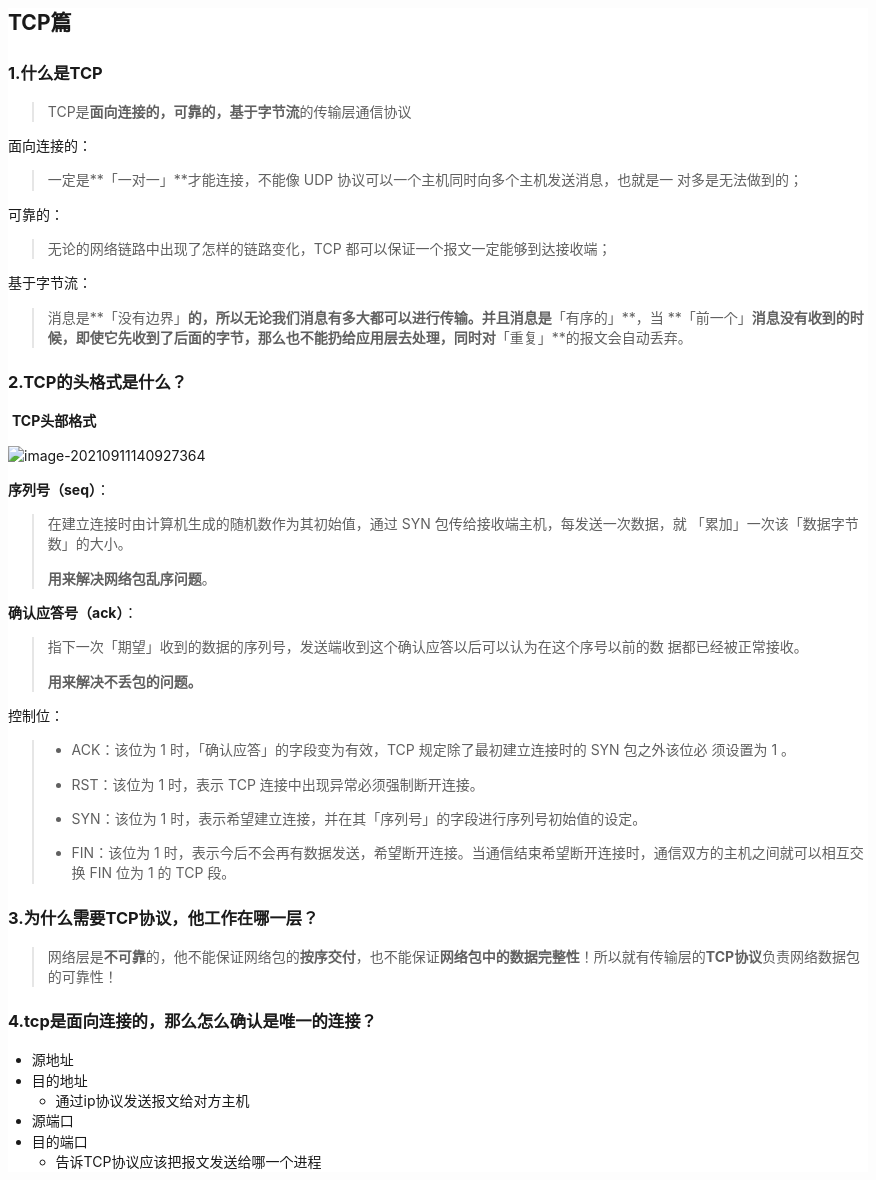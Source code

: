 ## TCP篇

### 1.什么是TCP

> TCP是**面向连接的，可靠的，基于字节流**的传输层通信协议

面向连接的：

>  ⼀定是**「⼀对⼀」**才能连接，不能像 UDP 协议可以⼀个主机同时向多个主机发送消息，也就是⼀ 对多是⽆法做到的；

可靠的：

> ⽆论的⽹络链路中出现了怎样的链路变化，TCP 都可以保证⼀个报⽂⼀定能够到达接收端；

基于字节流：

>  消息是**「没有边界」**的，所以⽆论我们消息有多⼤都可以进⾏传输。并且消息是**「有序的」**，当 **「前⼀个」**消息没有收到的时候，即使它先收到了后⾯的字节，那么也不能扔给应⽤层去处理，同时对**「重复」**的报⽂会⾃动丢弃。

### 2.TCP的头格式是什么？

​																						**TCP头部格式**

![image-20210911140927364](https://cdn.jsdelivr.net/gh/baici1/image-host/newimg/20210911140927.png)

**序列号（seq）**：

> 在建⽴连接时由计算机⽣成的随机数作为其初始值，通过 SYN 包传给接收端主机，每发送⼀次数据，就 「累加」⼀次该「数据字节数」的⼤⼩。
>
> **用来解决⽹络包乱序问题**。

**确认应答号（ack）**：

> 指下⼀次「期望」收到的数据的序列号，发送端收到这个确认应答以后可以认为在这个序号以前的数 据都已经被正常接收。
>
> **用来解决不丢包的问题。**

控制位：

> * ACK：该位为 1 时，「确认应答」的字段变为有效，TCP 规定除了最初建⽴连接时的 SYN 包之外该位必 须设置为 1 。
>
> * RST：该位为 1 时，表示 TCP 连接中出现异常必须强制断开连接。
>
> * SYN：该位为 1 时，表示希望建⽴连接，并在其「序列号」的字段进⾏序列号初始值的设定。 
>
> * FIN：该位为 1 时，表示今后不会再有数据发送，希望断开连接。当通信结束希望断开连接时，通信双⽅的主机之间就可以相互交换 FIN 位为 1 的 TCP 段。

### 3.为什么需要TCP协议，他工作在哪一层？

> 网络层是**不可靠**的，他不能保证网络包的**按序交付**，也不能保证**网络包中的数据完整性**！所以就有传输层的**TCP协议**负责网络数据包的可靠性！

### 4.tcp是面向连接的，那么怎么确认是唯一的连接？

* 源地址
* 目的地址
  * 通过ip协议发送报文给对方主机
* 源端口
* 目的端口
  * 告诉TCP协议应该把报文发送给哪一个进程

